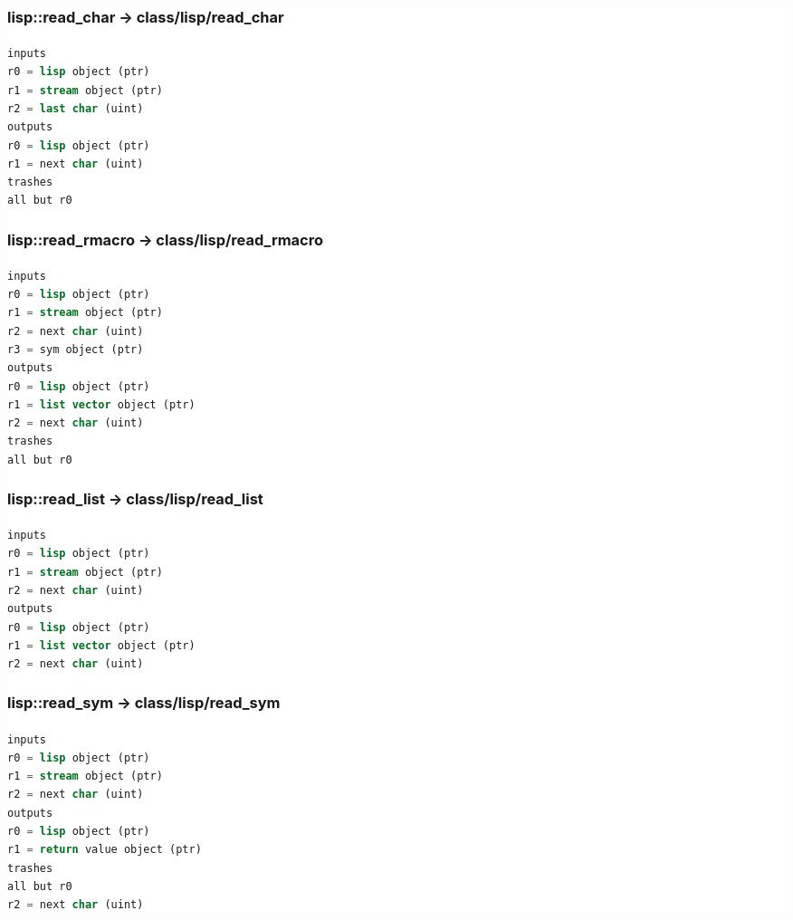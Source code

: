 ### lisp::read_char -> class/lisp/read_char

```lisp
inputs
r0 = lisp object (ptr)
r1 = stream object (ptr)
r2 = last char (uint)
outputs
r0 = lisp object (ptr)
r1 = next char (uint)
trashes
all but r0
```

### lisp::read_rmacro -> class/lisp/read_rmacro

```lisp
inputs
r0 = lisp object (ptr)
r1 = stream object (ptr)
r2 = next char (uint)
r3 = sym object (ptr) 
outputs
r0 = lisp object (ptr)
r1 = list vector object (ptr)
r2 = next char (uint)
trashes
all but r0
```

### lisp::read_list -> class/lisp/read_list

```lisp
inputs
r0 = lisp object (ptr)
r1 = stream object (ptr)
r2 = next char (uint)
outputs
r0 = lisp object (ptr)
r1 = list vector object (ptr)
r2 = next char (uint)
```

### lisp::read_sym -> class/lisp/read_sym

```lisp
inputs
r0 = lisp object (ptr)
r1 = stream object (ptr)
r2 = next char (uint)
outputs
r0 = lisp object (ptr)
r1 = return value object (ptr)
trashes
all but r0
r2 = next char (uint)
```
